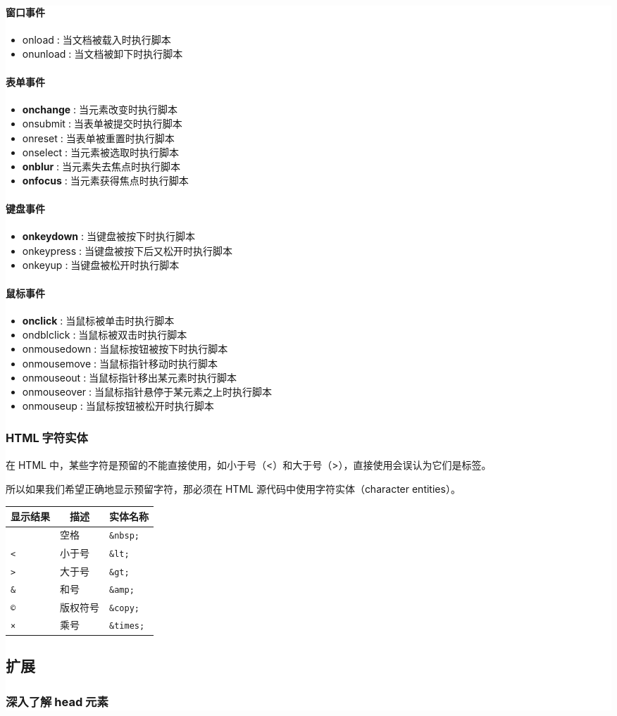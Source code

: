 #### 窗口事件

- onload : 当文档被载入时执行脚本
- onunload : 当文档被卸下时执行脚本

#### 表单事件

- **onchange** : 当元素改变时执行脚本
- onsubmit : 当表单被提交时执行脚本
- onreset : 当表单被重置时执行脚本
- onselect : 当元素被选取时执行脚本
- **onblur** : 当元素失去焦点时执行脚本
- **onfocus** : 当元素获得焦点时执行脚本

#### 键盘事件

- **onkeydown** : 当键盘被按下时执行脚本
- onkeypress : 当键盘被按下后又松开时执行脚本
- onkeyup : 当键盘被松开时执行脚本

#### 鼠标事件

- **onclick** : 当鼠标被单击时执行脚本
- ondblclick : 当鼠标被双击时执行脚本
- onmousedown : 当鼠标按钮被按下时执行脚本
- onmousemove : 当鼠标指针移动时执行脚本
- onmouseout : 当鼠标指针移出某元素时执行脚本
- onmouseover : 当鼠标指针悬停于某元素之上时执行脚本
- onmouseup : 当鼠标按钮被松开时执行脚本

### HTML 字符实体

在 HTML 中，某些字符是预留的不能直接使用，如小于号（\<）和大于号（\>），直接使用会误认为它们是标签。

所以如果我们希望正确地显示预留字符，那必须在 HTML 源代码中使用字符实体（character entities）。

| 显示结果 | 描述     | 实体名称  |
| -------- | -------- | --------- |
|          | 空格     | `&nbsp;`  |
| `<`      | 小于号   | `&lt;`    |
| `>`      | 大于号   | `&gt;`    |
| `&`      | 和号     | `&amp;`   |
| `©`      | 版权符号 | `&copy;`  |
| `×`      | 乘号     | `&times;` |

## 扩展

### 深入了解 head 元素
